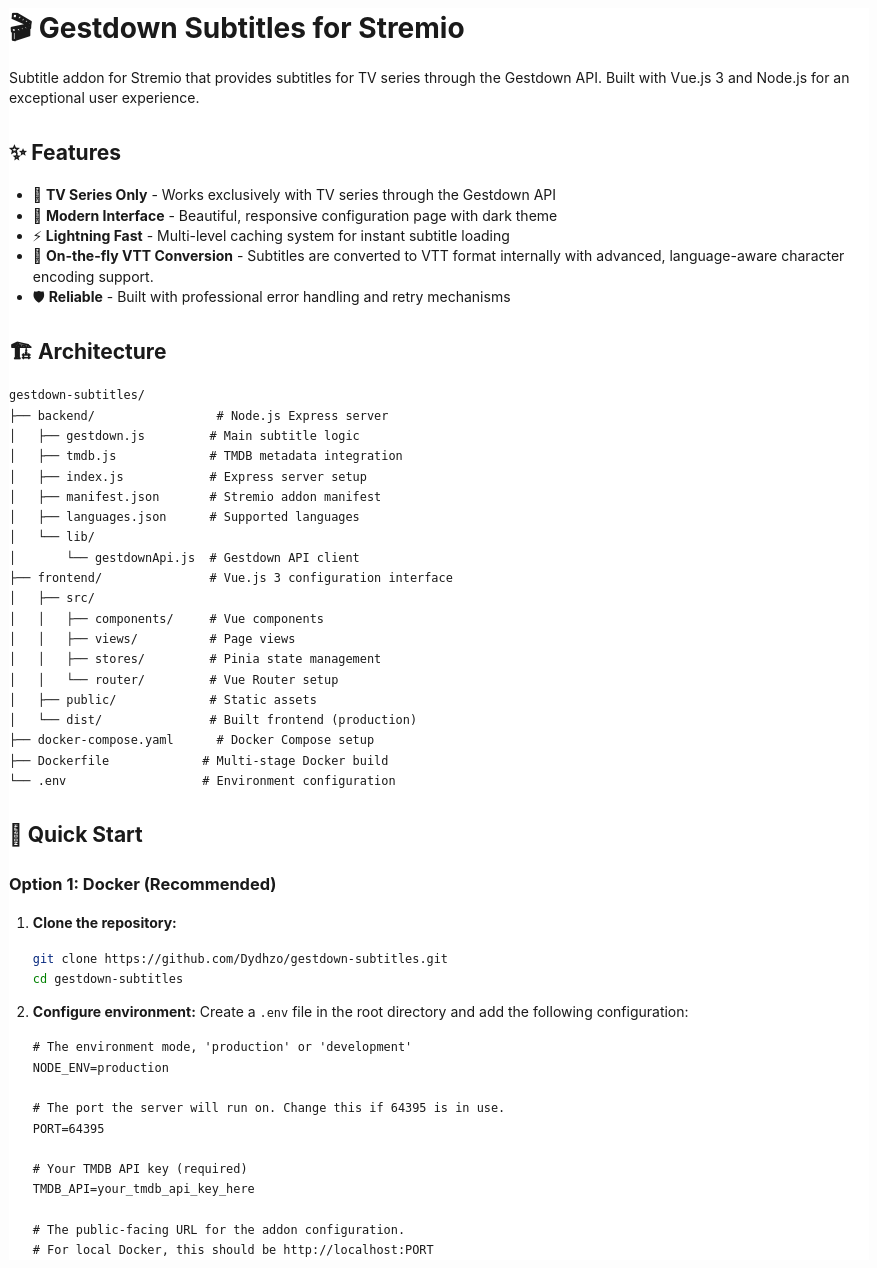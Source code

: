 # 🎬 Gestdown Subtitles for Stremio

Subtitle addon for Stremio that provides subtitles for TV series through the Gestdown API. Built with Vue.js 3 and Node.js for an exceptional user experience.

## ✨ Features

- 🎯 **TV Series Only** - Works exclusively with TV series through the Gestdown API
- 🎨 **Modern Interface** - Beautiful, responsive configuration page with dark theme
- ⚡ **Lightning Fast** - Multi-level caching system for instant subtitle loading
- 🔄 **On-the-fly VTT Conversion** - Subtitles are converted to VTT format internally with advanced, language-aware character encoding support.
- 🛡️ **Reliable** - Built with professional error handling and retry mechanisms

## 🏗️ Architecture

```
gestdown-subtitles/
├── backend/                 # Node.js Express server
│   ├── gestdown.js         # Main subtitle logic
│   ├── tmdb.js             # TMDB metadata integration
│   ├── index.js            # Express server setup
│   ├── manifest.json       # Stremio addon manifest
│   ├── languages.json      # Supported languages
│   └── lib/
│       └── gestdownApi.js  # Gestdown API client
├── frontend/               # Vue.js 3 configuration interface
│   ├── src/
│   │   ├── components/     # Vue components
│   │   ├── views/          # Page views
│   │   ├── stores/         # Pinia state management
│   │   └── router/         # Vue Router setup
│   ├── public/             # Static assets
│   └── dist/               # Built frontend (production)
├── docker-compose.yaml      # Docker Compose setup
├── Dockerfile             # Multi-stage Docker build
└── .env                   # Environment configuration
```

## 🚀 Quick Start

### Option 1: Docker (Recommended)

1. **Clone the repository:**
   ```bash
   git clone https://github.com/Dydhzo/gestdown-subtitles.git
   cd gestdown-subtitles
   ```

2. **Configure environment:**
   Create a `.env` file in the root directory and add the following configuration:
   ```env
   # The environment mode, 'production' or 'development'
   NODE_ENV=production

   # The port the server will run on. Change this if 64395 is in use.
   PORT=64395

   # Your TMDB API key (required)
   TMDB_API=your_tmdb_api_key_here

   # The public-facing URL for the addon configuration.
   # For local Docker, this should be http://localhost:PORT
   ```